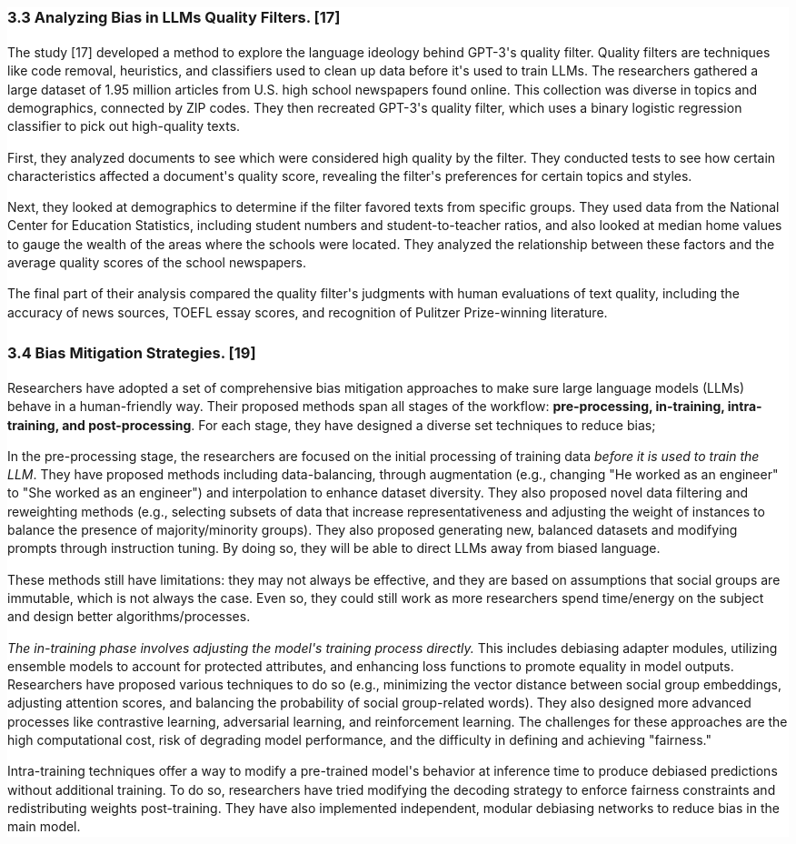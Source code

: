 ### 3.3 Analyzing Bias in LLMs Quality Filters. [17]

The study [17] developed a method to explore the language ideology behind GPT-3's quality filter. Quality filters are techniques like code removal, heuristics, and classifiers used to clean up data before it's used to train LLMs. The researchers gathered a large dataset of 1.95 million articles from U.S. high school newspapers found online. This collection was diverse in topics and demographics, connected by ZIP codes. They then recreated GPT-3's quality filter, which uses a binary logistic regression classifier to pick out high-quality texts.

First, they analyzed documents to see which were considered high quality by the filter. They conducted tests to see how certain characteristics affected a document's quality score, revealing the filter's preferences for certain topics and styles.

Next, they looked at demographics to determine if the filter favored texts from specific groups. They used data from the National Center for Education Statistics, including student numbers and student-to-teacher ratios, and also looked at median home values to gauge the wealth of the areas where the schools were located. They analyzed the relationship between these factors and the average quality scores of the school newspapers.

The final part of their analysis compared the quality filter's judgments with human evaluations of text quality, including the accuracy of news sources, TOEFL essay scores, and recognition of Pulitzer Prize-winning literature.

### 3.4 Bias Mitigation Strategies. [19]

Researchers have adopted a set of comprehensive bias mitigation approaches to make sure large language models (LLMs) behave in a human-friendly way. Their proposed methods span all stages of the workflow: **pre-processing, in-training, intra-training, and post-processing**. For each stage, they have designed a diverse set techniques to reduce bias;

In the pre-processing stage, the researchers are focused on the initial processing of training data *before it is used to train the LLM*. They have proposed methods including data-balancing, through augmentation (e.g., changing "He worked as an engineer" to "She worked as an engineer") and interpolation to enhance dataset diversity. They also proposed novel data filtering and reweighting methods (e.g., selecting subsets of data that increase representativeness and adjusting the weight of instances to balance the presence of majority/minority groups). They also proposed generating new, balanced datasets and modifying prompts through instruction tuning. By doing so, they will be able to direct LLMs away from biased language.

These methods still have limitations: they may not always be effective, and they are based on assumptions that social groups are immutable, which is not always the case. Even so, they could still work as more researchers spend time/energy on the subject and design better algorithms/processes.

*The in-training phase involves adjusting the model's training process directly.* This includes debiasing adapter modules, utilizing ensemble models to account for protected attributes, and enhancing loss functions to promote equality in model outputs. Researchers have proposed various techniques to do so (e.g., minimizing the vector distance between social group embeddings, adjusting attention scores, and balancing the probability of social group-related words). They also designed more advanced processes like contrastive learning, adversarial learning, and reinforcement learning. The challenges for these approaches are the high computational cost, risk of degrading model performance, and the difficulty in defining and achieving "fairness."

Intra-training techniques offer a way to modify a pre-trained model's behavior at inference time to produce debiased predictions without additional training. To do so, researchers have tried modifying the decoding strategy to enforce fairness constraints and redistributing weights post-training. They have also implemented independent, modular debiasing networks to reduce bias in the main model.
